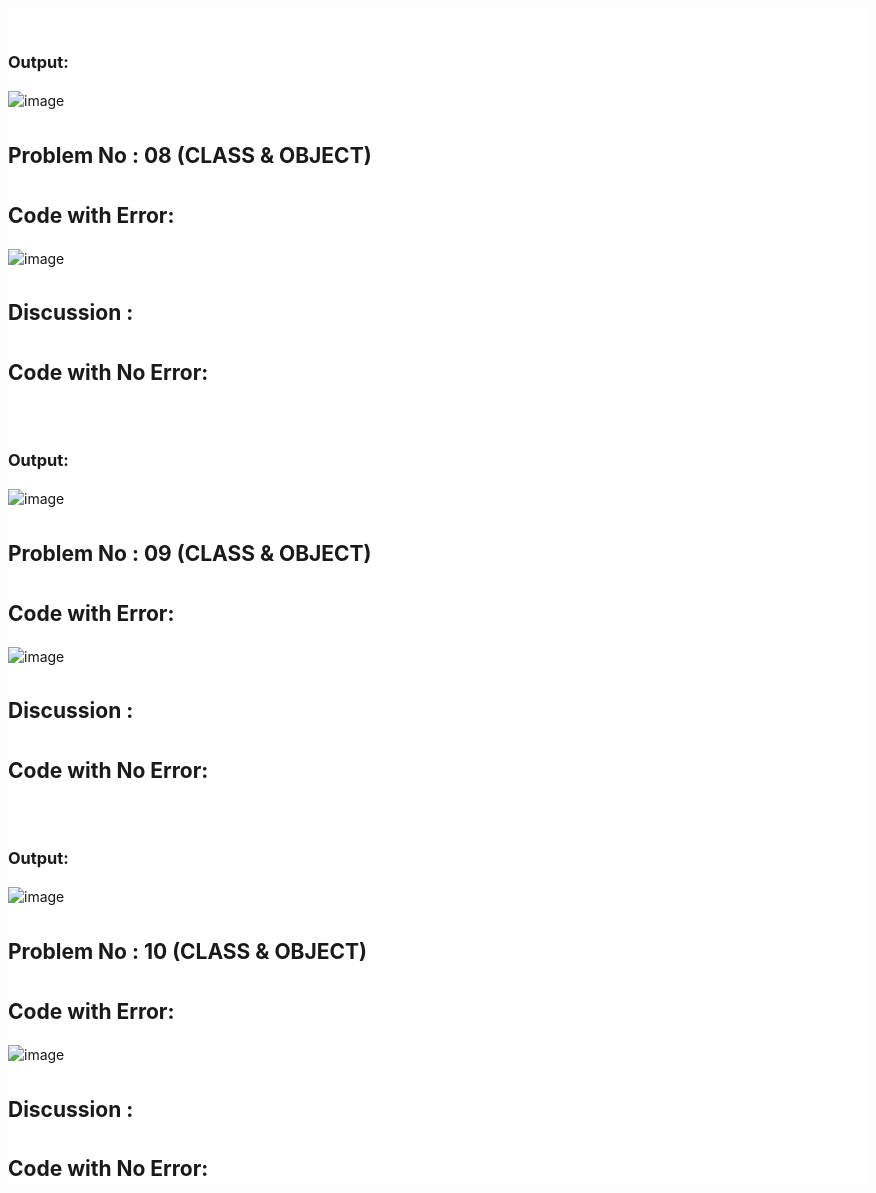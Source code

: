 ```


```

### Output:

![image](https://github.com/user-attachments/assets/210707f8-eed5-4417-b7a6-3ecd9db80da5)

## Problem No : 08 (CLASS & OBJECT)
## Code with Error:
![image](https://github.com/user-attachments/assets/210707f8-eed5-4417-b7a6-3ecd9db80da5)
## Discussion :
## Code with No Error:

```


```

### Output:

![image](https://github.com/user-attachments/assets/210707f8-eed5-4417-b7a6-3ecd9db80da5)

## Problem No : 09 (CLASS & OBJECT)
## Code with Error:
![image](https://github.com/user-attachments/assets/210707f8-eed5-4417-b7a6-3ecd9db80da5)
## Discussion :
## Code with No Error:

```


```

### Output:

![image](https://github.com/user-attachments/assets/210707f8-eed5-4417-b7a6-3ecd9db80da5)

## Problem No : 10 (CLASS & OBJECT)
## Code with Error:
![image](https://github.com/user-attachments/assets/210707f8-eed5-4417-b7a6-3ecd9db80da5)
## Discussion :
## Code with No Error:

